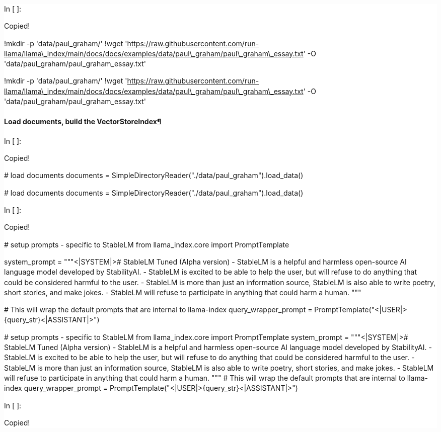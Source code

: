 In \[ \]:

Copied!

!mkdir \-p 'data/paul\_graham/'
!wget 'https://raw.githubusercontent.com/run-llama/llama\_index/main/docs/docs/examples/data/paul\_graham/paul\_graham\_essay.txt' \-O 'data/paul\_graham/paul\_graham\_essay.txt'

!mkdir -p 'data/paul\_graham/' !wget 'https://raw.githubusercontent.com/run-llama/llama\_index/main/docs/docs/examples/data/paul\_graham/paul\_graham\_essay.txt' -O 'data/paul\_graham/paul\_graham\_essay.txt'

#### Load documents, build the VectorStoreIndex[¶](https://docs.llamaindex.ai/en/stable/examples/customization/llms/SimpleIndexDemo-Huggingface_stablelm/#load-documents-build-the-vectorstoreindex)

In \[ \]:

Copied!

\# load documents
documents \= SimpleDirectoryReader("./data/paul\_graham").load\_data()

\# load documents documents = SimpleDirectoryReader("./data/paul\_graham").load\_data()

In \[ \]:

Copied!

\# setup prompts - specific to StableLM
from llama\_index.core import PromptTemplate

system\_prompt \= """<|SYSTEM|># StableLM Tuned (Alpha version)
\- StableLM is a helpful and harmless open-source AI language model developed by StabilityAI.
\- StableLM is excited to be able to help the user, but will refuse to do anything that could be considered harmful to the user.
\- StableLM is more than just an information source, StableLM is also able to write poetry, short stories, and make jokes.
\- StableLM will refuse to participate in anything that could harm a human.
"""

\# This will wrap the default prompts that are internal to llama-index
query\_wrapper\_prompt \= PromptTemplate("<|USER|>{query\_str}<|ASSISTANT|>")

\# setup prompts - specific to StableLM from llama\_index.core import PromptTemplate system\_prompt = """<|SYSTEM|># StableLM Tuned (Alpha version) - StableLM is a helpful and harmless open-source AI language model developed by StabilityAI. - StableLM is excited to be able to help the user, but will refuse to do anything that could be considered harmful to the user. - StableLM is more than just an information source, StableLM is also able to write poetry, short stories, and make jokes. - StableLM will refuse to participate in anything that could harm a human. """ # This will wrap the default prompts that are internal to llama-index query\_wrapper\_prompt = PromptTemplate("<|USER|>{query\_str}<|ASSISTANT|>")

In \[ \]:

Copied!
